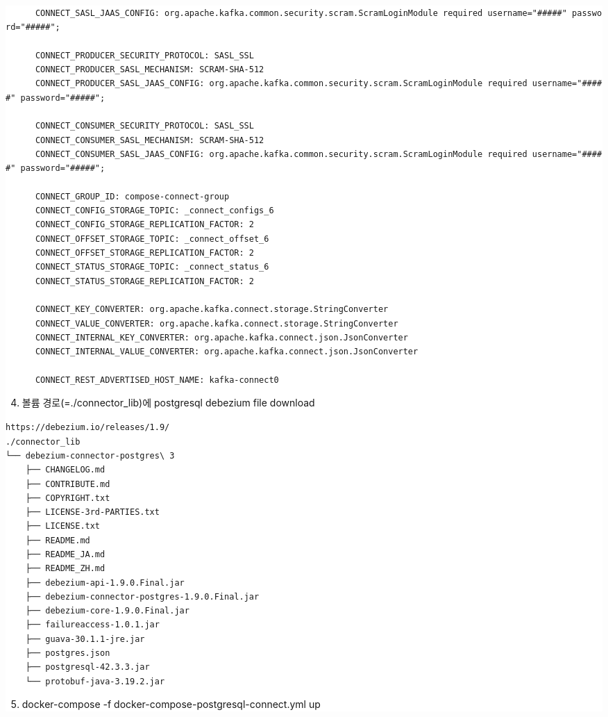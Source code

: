 ```
      CONNECT_SASL_JAAS_CONFIG: org.apache.kafka.common.security.scram.ScramLoginModule required username="#####" password="#####";

      CONNECT_PRODUCER_SECURITY_PROTOCOL: SASL_SSL
      CONNECT_PRODUCER_SASL_MECHANISM: SCRAM-SHA-512
      CONNECT_PRODUCER_SASL_JAAS_CONFIG: org.apache.kafka.common.security.scram.ScramLoginModule required username="#####" password="#####";

      CONNECT_CONSUMER_SECURITY_PROTOCOL: SASL_SSL
      CONNECT_CONSUMER_SASL_MECHANISM: SCRAM-SHA-512
      CONNECT_CONSUMER_SASL_JAAS_CONFIG: org.apache.kafka.common.security.scram.ScramLoginModule required username="#####" password="#####";

      CONNECT_GROUP_ID: compose-connect-group
      CONNECT_CONFIG_STORAGE_TOPIC: _connect_configs_6
      CONNECT_CONFIG_STORAGE_REPLICATION_FACTOR: 2
      CONNECT_OFFSET_STORAGE_TOPIC: _connect_offset_6
      CONNECT_OFFSET_STORAGE_REPLICATION_FACTOR: 2
      CONNECT_STATUS_STORAGE_TOPIC: _connect_status_6
      CONNECT_STATUS_STORAGE_REPLICATION_FACTOR: 2

      CONNECT_KEY_CONVERTER: org.apache.kafka.connect.storage.StringConverter
      CONNECT_VALUE_CONVERTER: org.apache.kafka.connect.storage.StringConverter
      CONNECT_INTERNAL_KEY_CONVERTER: org.apache.kafka.connect.json.JsonConverter
      CONNECT_INTERNAL_VALUE_CONVERTER: org.apache.kafka.connect.json.JsonConverter

      CONNECT_REST_ADVERTISED_HOST_NAME: kafka-connect0
```
 

4. 볼륨 경로(=./connector_lib)에 postgresql debezium file download
```
https://debezium.io/releases/1.9/
./connector_lib
└── debezium-connector-postgres\ 3
    ├── CHANGELOG.md
    ├── CONTRIBUTE.md
    ├── COPYRIGHT.txt
    ├── LICENSE-3rd-PARTIES.txt
    ├── LICENSE.txt
    ├── README.md
    ├── README_JA.md
    ├── README_ZH.md
    ├── debezium-api-1.9.0.Final.jar
    ├── debezium-connector-postgres-1.9.0.Final.jar
    ├── debezium-core-1.9.0.Final.jar
    ├── failureaccess-1.0.1.jar
    ├── guava-30.1.1-jre.jar
    ├── postgres.json
    ├── postgresql-42.3.3.jar
    └── protobuf-java-3.19.2.jar
```
5. docker-compose -f docker-compose-postgresql-connect.yml up
